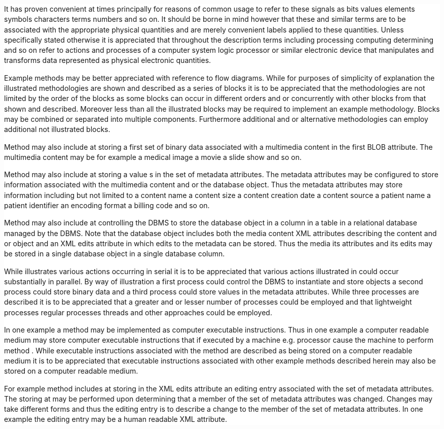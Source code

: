 It has proven convenient at times principally for reasons of common usage to refer to these signals as bits values elements symbols characters terms numbers and so on. It should be borne in mind however that these and similar terms are to be associated with the appropriate physical quantities and are merely convenient labels applied to these quantities. Unless specifically stated otherwise it is appreciated that throughout the description terms including processing computing determining and so on refer to actions and processes of a computer system logic processor or similar electronic device that manipulates and transforms data represented as physical electronic quantities.

Example methods may be better appreciated with reference to flow diagrams. While for purposes of simplicity of explanation the illustrated methodologies are shown and described as a series of blocks it is to be appreciated that the methodologies are not limited by the order of the blocks as some blocks can occur in different orders and or concurrently with other blocks from that shown and described. Moreover less than all the illustrated blocks may be required to implement an example methodology. Blocks may be combined or separated into multiple components. Furthermore additional and or alternative methodologies can employ additional not illustrated blocks.

Method may also include at storing a first set of binary data associated with a multimedia content in the first BLOB attribute. The multimedia content may be for example a medical image a movie a slide show and so on.

Method may also include at storing a value s in the set of metadata attributes. The metadata attributes may be configured to store information associated with the multimedia content and or the database object. Thus the metadata attributes may store information including but not limited to a content name a content size a content creation date a content source a patient name a patient identifier an encoding format a billing code and so on.

Method may also include at controlling the DBMS to store the database object in a column in a table in a relational database managed by the DBMS. Note that the database object includes both the media content XML attributes describing the content and or object and an XML edits attribute in which edits to the metadata can be stored. Thus the media its attributes and its edits may be stored in a single database object in a single database column.

While illustrates various actions occurring in serial it is to be appreciated that various actions illustrated in could occur substantially in parallel. By way of illustration a first process could control the DBMS to instantiate and store objects a second process could store binary data and a third process could store values in the metadata attributes. While three processes are described it is to be appreciated that a greater and or lesser number of processes could be employed and that lightweight processes regular processes threads and other approaches could be employed.

In one example a method may be implemented as computer executable instructions. Thus in one example a computer readable medium may store computer executable instructions that if executed by a machine e.g. processor cause the machine to perform method . While executable instructions associated with the method are described as being stored on a computer readable medium it is to be appreciated that executable instructions associated with other example methods described herein may also be stored on a computer readable medium.

For example method includes at storing in the XML edits attribute an editing entry associated with the set of metadata attributes. The storing at may be performed upon determining that a member of the set of metadata attributes was changed. Changes may take different forms and thus the editing entry is to describe a change to the member of the set of metadata attributes. In one example the editing entry may be a human readable XML attribute.

